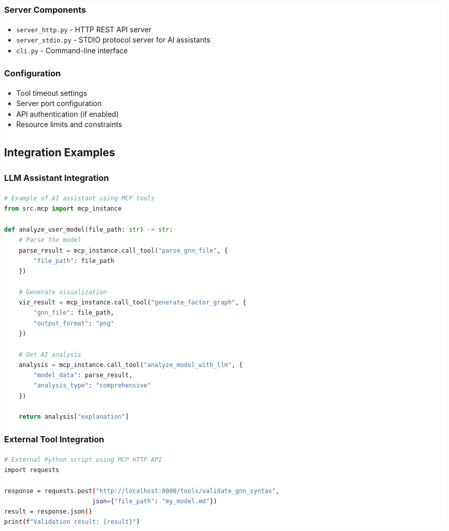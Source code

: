 ### Server Components
- `server_http.py` - HTTP REST API server
- `server_stdio.py` - STDIO protocol server for AI assistants
- `cli.py` - Command-line interface

### Configuration
- Tool timeout settings
- Server port configuration
- API authentication (if enabled)
- Resource limits and constraints

## Integration Examples

### LLM Assistant Integration
```python
# Example of AI assistant using MCP tools
from src.mcp import mcp_instance

def analyze_user_model(file_path: str) -> str:
    # Parse the model
    parse_result = mcp_instance.call_tool("parse_gnn_file", {
        "file_path": file_path
    })
    
    # Generate visualization
    viz_result = mcp_instance.call_tool("generate_factor_graph", {
        "gnn_file": file_path,
        "output_format": "png"
    })
    
    # Get AI analysis
    analysis = mcp_instance.call_tool("analyze_model_with_llm", {
        "model_data": parse_result,
        "analysis_type": "comprehensive"
    })
    
    return analysis["explanation"]
```

### External Tool Integration
```bash
# External Python script using MCP HTTP API
import requests

response = requests.post("http://localhost:8000/tools/validate_gnn_syntax", 
                        json={"file_path": "my_model.md"})
result = response.json()
print(f"Validation result: {result}")
``` 